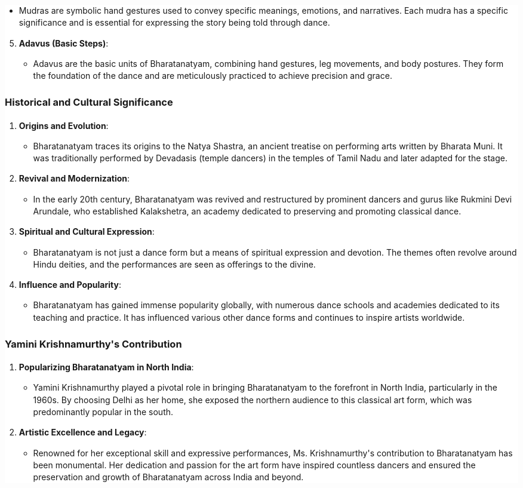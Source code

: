    - Mudras are symbolic hand gestures used to convey specific meanings, emotions, and narratives. Each mudra has a specific significance and is essential for expressing the story being told through dance.



5. **Adavus (Basic Steps)**:

   - Adavus are the basic units of Bharatanatyam, combining hand gestures, leg movements, and body postures. They form the foundation of the dance and are meticulously practiced to achieve precision and grace.



### Historical and Cultural Significance



1. **Origins and Evolution**:

   - Bharatanatyam traces its origins to the Natya Shastra, an ancient treatise on performing arts written by Bharata Muni. It was traditionally performed by Devadasis (temple dancers) in the temples of Tamil Nadu and later adapted for the stage.



2. **Revival and Modernization**:

   - In the early 20th century, Bharatanatyam was revived and restructured by prominent dancers and gurus like Rukmini Devi Arundale, who established Kalakshetra, an academy dedicated to preserving and promoting classical dance.



3. **Spiritual and Cultural Expression**:

   - Bharatanatyam is not just a dance form but a means of spiritual expression and devotion. The themes often revolve around Hindu deities, and the performances are seen as offerings to the divine.



4. **Influence and Popularity**:

   - Bharatanatyam has gained immense popularity globally, with numerous dance schools and academies dedicated to its teaching and practice. It has influenced various other dance forms and continues to inspire artists worldwide.



### Yamini Krishnamurthy's Contribution



1. **Popularizing Bharatanatyam in North India**:

   - Yamini Krishnamurthy played a pivotal role in bringing Bharatanatyam to the forefront in North India, particularly in the 1960s. By choosing Delhi as her home, she exposed the northern audience to this classical art form, which was predominantly popular in the south.



2. **Artistic Excellence and Legacy**:

   - Renowned for her exceptional skill and expressive performances, Ms. Krishnamurthy's contribution to Bharatanatyam has been monumental. Her dedication and passion for the art form have inspired countless dancers and ensured the preservation and growth of Bharatanatyam across India and beyond.
